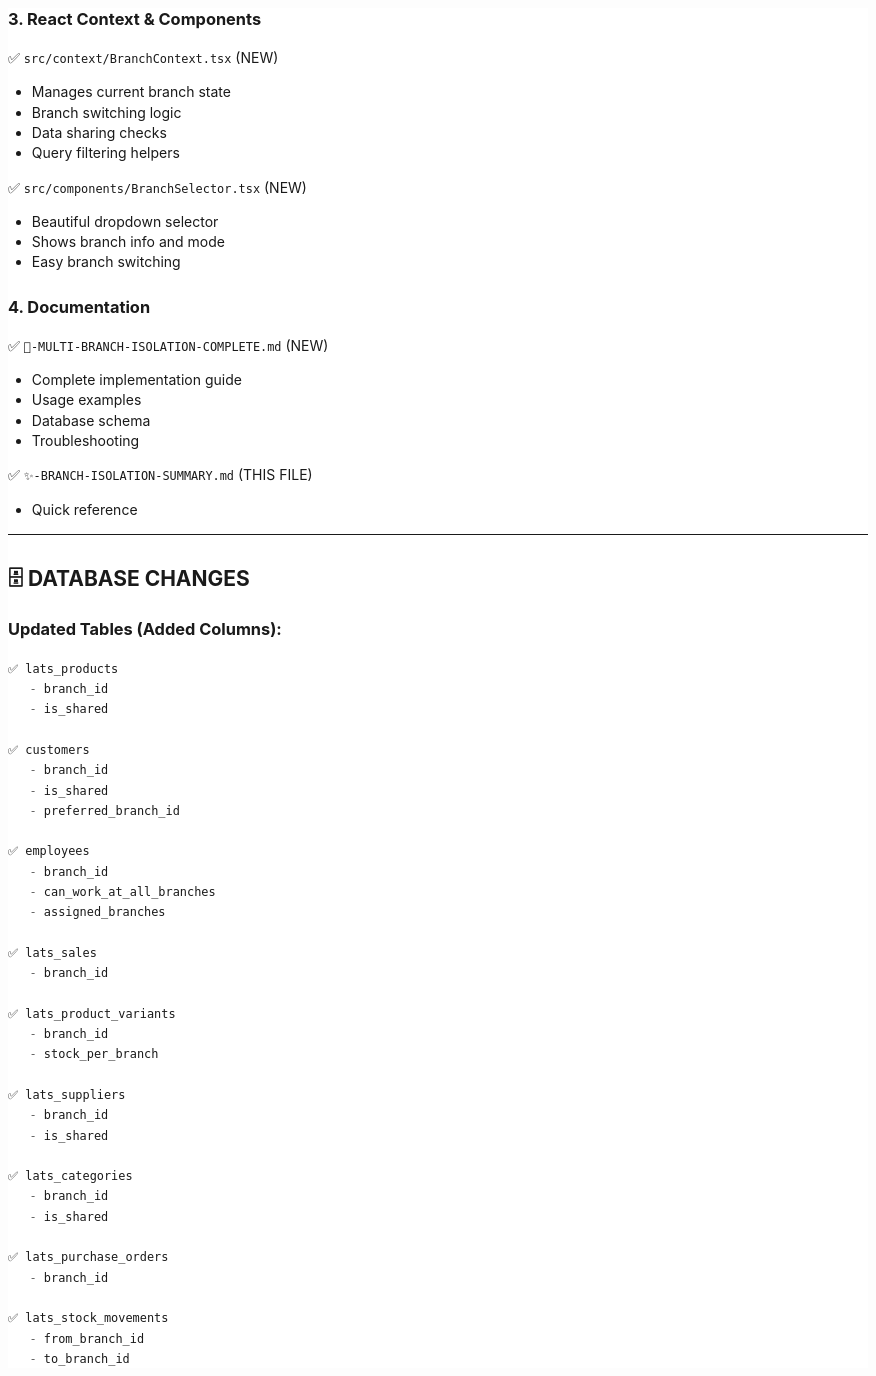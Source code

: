 ### **3. React Context & Components**
✅ `src/context/BranchContext.tsx` (NEW)
- Manages current branch state
- Branch switching logic
- Data sharing checks
- Query filtering helpers

✅ `src/components/BranchSelector.tsx` (NEW)
- Beautiful dropdown selector
- Shows branch info and mode
- Easy branch switching

### **4. Documentation**
✅ `🏪-MULTI-BRANCH-ISOLATION-COMPLETE.md` (NEW)
- Complete implementation guide
- Usage examples
- Database schema
- Troubleshooting

✅ `✨-BRANCH-ISOLATION-SUMMARY.md` (THIS FILE)
- Quick reference

---

## 🗄️ **DATABASE CHANGES**

### **Updated Tables (Added Columns):**
```sql
✅ lats_products
   - branch_id
   - is_shared

✅ customers
   - branch_id
   - is_shared
   - preferred_branch_id

✅ employees
   - branch_id
   - can_work_at_all_branches
   - assigned_branches

✅ lats_sales
   - branch_id

✅ lats_product_variants
   - branch_id
   - stock_per_branch

✅ lats_suppliers
   - branch_id
   - is_shared

✅ lats_categories
   - branch_id
   - is_shared

✅ lats_purchase_orders
   - branch_id

✅ lats_stock_movements
   - from_branch_id
   - to_branch_id
```